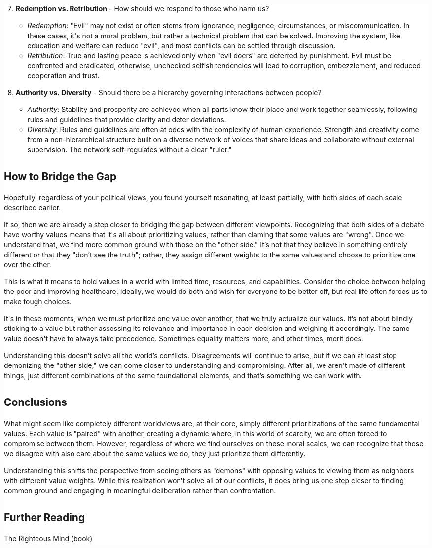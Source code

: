 7. **Redemption vs. Retribution** - How should we respond to those who harm us?
   - *Redemption*: "Evil" may not exist or often stems from ignorance, negligence, circumstances, or miscommunication. In these cases, it's not a moral problem, but rather a technical problem that can be solved. Improving the system, like education and welfare can reduce "evil", and most conflicts can be settled through discussion.
   - *Retribution*: True and lasting peace is achieved only when "evil doers" are deterred by punishment. Evil must be confronted and eradicated, otherwise, unchecked selfish tendencies will lead to corruption, embezzlement, and reduced cooperation and trust.

8. **Authority vs. Diversity** - Should there be a hierarchy governing interactions between people?
   - *Authority*: Stability and prosperity are achieved when all parts know their place and work together seamlessly, following rules and guidelines that provide clarity and deter deviations.
   - *Diversity*: Rules and guidelines are often at odds with the complexity of human experience. Strength and creativity come from a non-hierarchical structure built on a diverse network of voices that share ideas and collaborate without external supervision. The network self-regulates without a clear "ruler."
## How to Bridge the Gap

Hopefully, regardless of your political views, you found yourself resonating, at least partially, with both sides of each scale described earlier.

If so, then we are already a step closer to bridging the gap between different viewpoints. Recognizing that both sides of a debate have worthy values means that it's all about prioritizing values, rather than claming that some values are "wrong". Once we understand that, we find more common ground with those on the "other side." It’s not that they believe in something entirely different or that they "don’t see the truth"; rather, they assign different weights to the same values and choose to prioritize one over the other.

This is what it means to hold values in a world with limited time, resources, and capabilities. Consider the choice between helping the poor and improving healthcare. Ideally, we would do both and wish for everyone to be better off, but real life often forces us to make tough choices.

It's in these moments, when we must prioritize one value over another, that we truly actualize our values. It’s not about blindly sticking to a value but rather assessing its relevance and importance in each decision and weighing it accordingly. The same value doesn't have to always take precedence. Sometimes equality matters more, and other times, merit does.

Understanding this doesn’t solve all the world’s conflicts. Disagreements will continue to arise, but if we can at least stop demonizing the "other side," we can come closer to understanding and compromising. After all, we aren't made of different things, just different combinations of the same foundational elements, and that’s something we can work with.
## Conclusions

What might seem like completely different worldviews are, at their core, simply different prioritizations of the same fundamental values. Each value is "paired" with another, creating a dynamic where, in this world of scarcity, we are often forced to compromise between them. However, regardless of where we find ourselves on these moral scales, we can recognize that those we disagree with also care about the same values we do, they just prioritize them differently.

Understanding this shifts the perspective from seeing others as "demons" with opposing values to viewing them as neighbors with different value weights. While this realization won't solve all of our conflicts, it does bring us one step closer to finding common ground and engaging in meaningful deliberation rather than confrontation.

## Further Reading
The Righteous Mind (book)

